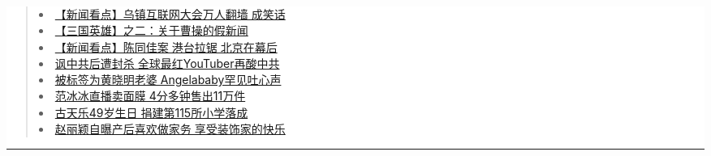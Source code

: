 > <li><a href="http://www.epochtimes.com/gb/19/10/21/n11602943.htm">【新闻看点】乌镇互联网大会万人翻墙 成笑话</a></li>
> <li><a href="http://www.epochtimes.com/gb/19/10/23/n11606055.htm">【三国英雄】之二：关于曹操的假新闻</a></li>
> <li><a href="http://www.epochtimes.com/gb/19/10/23/n11607481.htm">【新闻看点】陈同佳案 港台拉锯 北京在幕后</a></li>
> <li><a href="http://www.epochtimes.com/gb/19/10/21/n11603285.htm">讽中共后遭封杀 全球最红YouTuber再酸中共</a></li>
> <li><a href="http://www.epochtimes.com/gb/19/10/22/n11605693.htm">被标签为黄晓明老婆 Angelababy罕见吐心声</a></li>
> <li><a href="http://www.epochtimes.com/gb/19/10/22/n11605514.htm">范冰冰直播卖面膜 4分多钟售出11万件</a></li>
> <li><a href="http://www.epochtimes.com/gb/19/10/23/n11607703.htm">古天乐49岁生日 捐建第115所小学落成</a></li>
> <li><a href="http://www.epochtimes.com/gb/19/10/23/n11607896.htm">赵丽颖自曝产后喜欢做家务 享受装饰家的快乐</a></li>
<hr>
